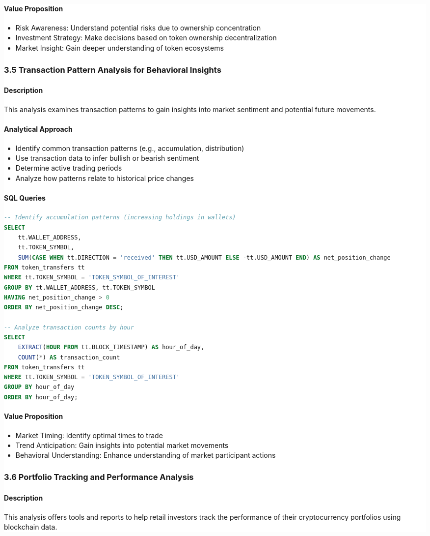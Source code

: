 #### Value Proposition
- Risk Awareness: Understand potential risks due to ownership concentration
- Investment Strategy: Make decisions based on token ownership decentralization
- Market Insight: Gain deeper understanding of token ecosystems

### 3.5 Transaction Pattern Analysis for Behavioral Insights

#### Description
This analysis examines transaction patterns to gain insights into market sentiment and potential future movements.

#### Analytical Approach
- Identify common transaction patterns (e.g., accumulation, distribution)
- Use transaction data to infer bullish or bearish sentiment
- Determine active trading periods
- Analyze how patterns relate to historical price changes

#### SQL Queries

```sql
-- Identify accumulation patterns (increasing holdings in wallets)
SELECT
    tt.WALLET_ADDRESS,
    tt.TOKEN_SYMBOL,
    SUM(CASE WHEN tt.DIRECTION = 'received' THEN tt.USD_AMOUNT ELSE -tt.USD_AMOUNT END) AS net_position_change
FROM token_transfers tt
WHERE tt.TOKEN_SYMBOL = 'TOKEN_SYMBOL_OF_INTEREST'
GROUP BY tt.WALLET_ADDRESS, tt.TOKEN_SYMBOL
HAVING net_position_change > 0
ORDER BY net_position_change DESC;

-- Analyze transaction counts by hour
SELECT
    EXTRACT(HOUR FROM tt.BLOCK_TIMESTAMP) AS hour_of_day,
    COUNT(*) AS transaction_count
FROM token_transfers tt
WHERE tt.TOKEN_SYMBOL = 'TOKEN_SYMBOL_OF_INTEREST'
GROUP BY hour_of_day
ORDER BY hour_of_day;
```

#### Value Proposition
- Market Timing: Identify optimal times to trade
- Trend Anticipation: Gain insights into potential market movements
- Behavioral Understanding: Enhance understanding of market participant actions

### 3.6 Portfolio Tracking and Performance Analysis

#### Description
This analysis offers tools and reports to help retail investors track the performance of their cryptocurrency portfolios using blockchain data.
